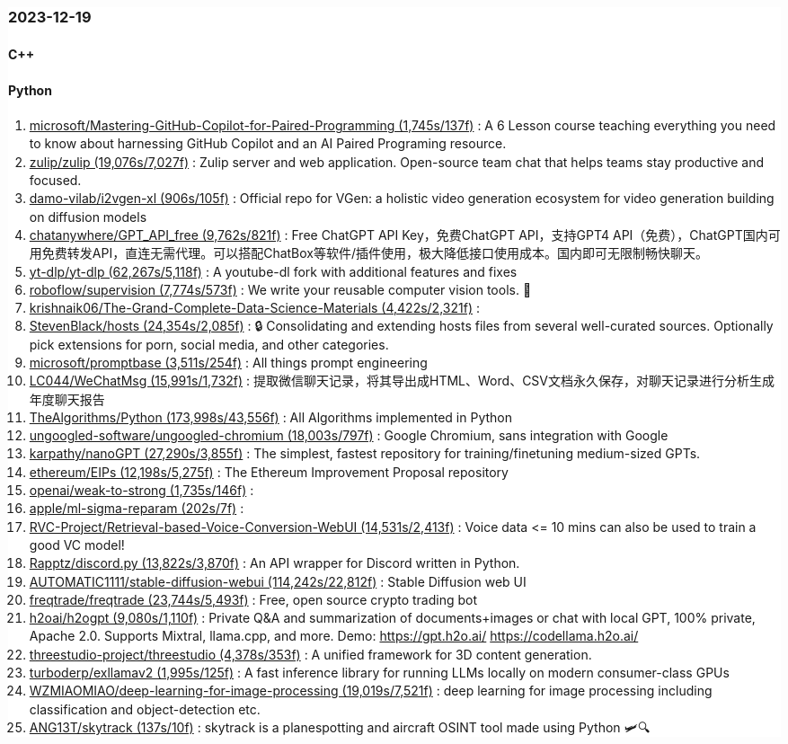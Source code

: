### 2023-12-19

#### C++

#### Python
1. [microsoft/Mastering-GitHub-Copilot-for-Paired-Programming (1,745s/137f)](https://github.com/microsoft/Mastering-GitHub-Copilot-for-Paired-Programming) : A 6 Lesson course teaching everything you need to know about harnessing GitHub Copilot and an AI Paired Programing resource.
2. [zulip/zulip (19,076s/7,027f)](https://github.com/zulip/zulip) : Zulip server and web application. Open-source team chat that helps teams stay productive and focused.
3. [damo-vilab/i2vgen-xl (906s/105f)](https://github.com/damo-vilab/i2vgen-xl) : Official repo for VGen: a holistic video generation ecosystem for video generation building on diffusion models
4. [chatanywhere/GPT_API_free (9,762s/821f)](https://github.com/chatanywhere/GPT_API_free) : Free ChatGPT API Key，免费ChatGPT API，支持GPT4 API（免费），ChatGPT国内可用免费转发API，直连无需代理。可以搭配ChatBox等软件/插件使用，极大降低接口使用成本。国内即可无限制畅快聊天。
5. [yt-dlp/yt-dlp (62,267s/5,118f)](https://github.com/yt-dlp/yt-dlp) : A youtube-dl fork with additional features and fixes
6. [roboflow/supervision (7,774s/573f)](https://github.com/roboflow/supervision) : We write your reusable computer vision tools. 💜
7. [krishnaik06/The-Grand-Complete-Data-Science-Materials (4,422s/2,321f)](https://github.com/krishnaik06/The-Grand-Complete-Data-Science-Materials) : 
8. [StevenBlack/hosts (24,354s/2,085f)](https://github.com/StevenBlack/hosts) : 🔒 Consolidating and extending hosts files from several well-curated sources. Optionally pick extensions for porn, social media, and other categories.
9. [microsoft/promptbase (3,511s/254f)](https://github.com/microsoft/promptbase) : All things prompt engineering
10. [LC044/WeChatMsg (15,991s/1,732f)](https://github.com/LC044/WeChatMsg) : 提取微信聊天记录，将其导出成HTML、Word、CSV文档永久保存，对聊天记录进行分析生成年度聊天报告
11. [TheAlgorithms/Python (173,998s/43,556f)](https://github.com/TheAlgorithms/Python) : All Algorithms implemented in Python
12. [ungoogled-software/ungoogled-chromium (18,003s/797f)](https://github.com/ungoogled-software/ungoogled-chromium) : Google Chromium, sans integration with Google
13. [karpathy/nanoGPT (27,290s/3,855f)](https://github.com/karpathy/nanoGPT) : The simplest, fastest repository for training/finetuning medium-sized GPTs.
14. [ethereum/EIPs (12,198s/5,275f)](https://github.com/ethereum/EIPs) : The Ethereum Improvement Proposal repository
15. [openai/weak-to-strong (1,735s/146f)](https://github.com/openai/weak-to-strong) : 
16. [apple/ml-sigma-reparam (202s/7f)](https://github.com/apple/ml-sigma-reparam) : 
17. [RVC-Project/Retrieval-based-Voice-Conversion-WebUI (14,531s/2,413f)](https://github.com/RVC-Project/Retrieval-based-Voice-Conversion-WebUI) : Voice data <= 10 mins can also be used to train a good VC model!
18. [Rapptz/discord.py (13,822s/3,870f)](https://github.com/Rapptz/discord.py) : An API wrapper for Discord written in Python.
19. [AUTOMATIC1111/stable-diffusion-webui (114,242s/22,812f)](https://github.com/AUTOMATIC1111/stable-diffusion-webui) : Stable Diffusion web UI
20. [freqtrade/freqtrade (23,744s/5,493f)](https://github.com/freqtrade/freqtrade) : Free, open source crypto trading bot
21. [h2oai/h2ogpt (9,080s/1,110f)](https://github.com/h2oai/h2ogpt) : Private Q&A and summarization of documents+images or chat with local GPT, 100% private, Apache 2.0. Supports Mixtral, llama.cpp, and more. Demo: https://gpt.h2o.ai/ https://codellama.h2o.ai/
22. [threestudio-project/threestudio (4,378s/353f)](https://github.com/threestudio-project/threestudio) : A unified framework for 3D content generation.
23. [turboderp/exllamav2 (1,995s/125f)](https://github.com/turboderp/exllamav2) : A fast inference library for running LLMs locally on modern consumer-class GPUs
24. [WZMIAOMIAO/deep-learning-for-image-processing (19,019s/7,521f)](https://github.com/WZMIAOMIAO/deep-learning-for-image-processing) : deep learning for image processing including classification and object-detection etc.
25. [ANG13T/skytrack (137s/10f)](https://github.com/ANG13T/skytrack) : skytrack is a planespotting and aircraft OSINT tool made using Python 🛩🔍

